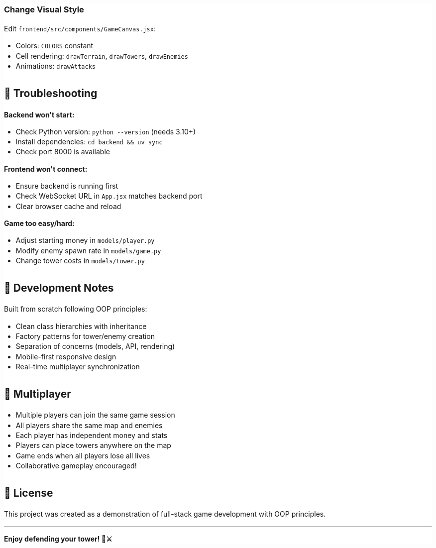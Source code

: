 ### Change Visual Style
Edit `frontend/src/components/GameCanvas.jsx`:
- Colors: `COLORS` constant
- Cell rendering: `drawTerrain`, `drawTowers`, `drawEnemies`
- Animations: `drawAttacks`

## 🐛 Troubleshooting

**Backend won't start:**
- Check Python version: `python --version` (needs 3.10+)
- Install dependencies: `cd backend && uv sync`
- Check port 8000 is available

**Frontend won't connect:**
- Ensure backend is running first
- Check WebSocket URL in `App.jsx` matches backend port
- Clear browser cache and reload

**Game too easy/hard:**
- Adjust starting money in `models/player.py`
- Modify enemy spawn rate in `models/game.py`
- Change tower costs in `models/tower.py`

## 📝 Development Notes

Built from scratch following OOP principles:
- Clean class hierarchies with inheritance
- Factory patterns for tower/enemy creation
- Separation of concerns (models, API, rendering)
- Mobile-first responsive design
- Real-time multiplayer synchronization

## 🤝 Multiplayer

- Multiple players can join the same game session
- All players share the same map and enemies
- Each player has independent money and stats
- Players can place towers anywhere on the map
- Game ends when all players lose all lives
- Collaborative gameplay encouraged!

## 📄 License

This project was created as a demonstration of full-stack game development with OOP principles.

---

**Enjoy defending your tower! 🏰⚔️**
